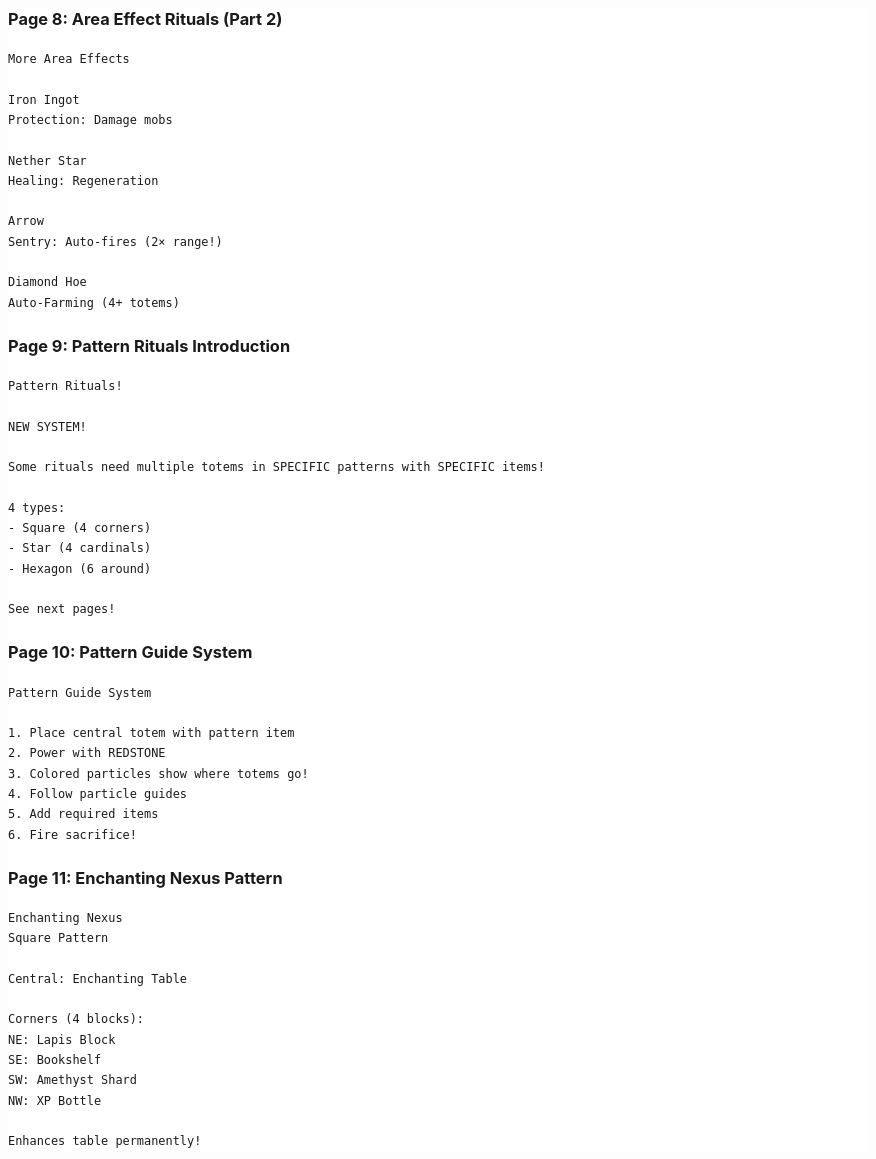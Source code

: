 ### Page 8: Area Effect Rituals (Part 2)
```
More Area Effects

Iron Ingot
Protection: Damage mobs

Nether Star
Healing: Regeneration

Arrow
Sentry: Auto-fires (2× range!)

Diamond Hoe
Auto-Farming (4+ totems)
```

### Page 9: Pattern Rituals Introduction
```
Pattern Rituals!

NEW SYSTEM!

Some rituals need multiple totems in SPECIFIC patterns with SPECIFIC items!

4 types:
- Square (4 corners)
- Star (4 cardinals)
- Hexagon (6 around)

See next pages!
```

### Page 10: Pattern Guide System
```
Pattern Guide System

1. Place central totem with pattern item
2. Power with REDSTONE
3. Colored particles show where totems go!
4. Follow particle guides
5. Add required items
6. Fire sacrifice!
```

### Page 11: Enchanting Nexus Pattern
```
Enchanting Nexus
Square Pattern

Central: Enchanting Table

Corners (4 blocks):
NE: Lapis Block
SE: Bookshelf
SW: Amethyst Shard
NW: XP Bottle

Enhances table permanently!
```
